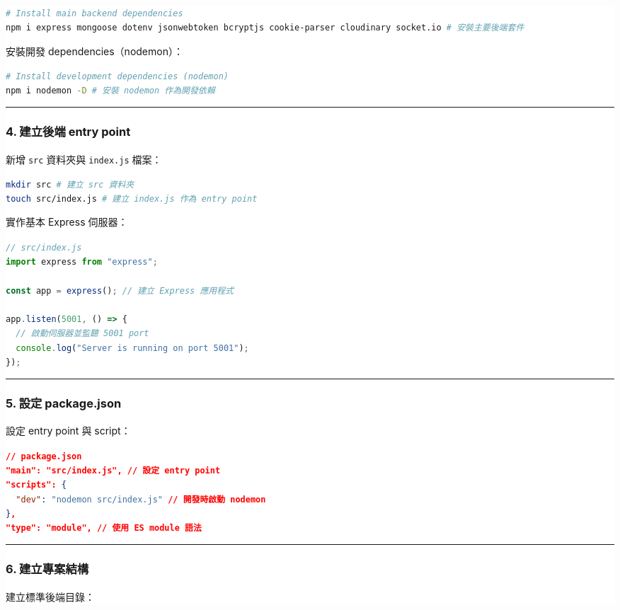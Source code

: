 ```bash
# Install main backend dependencies
npm i express mongoose dotenv jsonwebtoken bcryptjs cookie-parser cloudinary socket.io # 安裝主要後端套件
```

安裝開發 dependencies（nodemon）：

```bash
# Install development dependencies (nodemon)
npm i nodemon -D # 安裝 nodemon 作為開發依賴
```

---

### 4. 建立後端 entry point

新增 `src` 資料夾與 `index.js` 檔案：

```bash
mkdir src # 建立 src 資料夾
touch src/index.js # 建立 index.js 作為 entry point
```

實作基本 Express 伺服器：

```js
// src/index.js
import express from "express";

const app = express(); // 建立 Express 應用程式

app.listen(5001, () => {
  // 啟動伺服器並監聽 5001 port
  console.log("Server is running on port 5001");
});
```

---

### 5. 設定 package.json

設定 entry point 與 script：

```json
// package.json
"main": "src/index.js", // 設定 entry point
"scripts": {
  "dev": "nodemon src/index.js" // 開發時啟動 nodemon
},
"type": "module", // 使用 ES module 語法
```

---

### 6. 建立專案結構

建立標準後端目錄：
